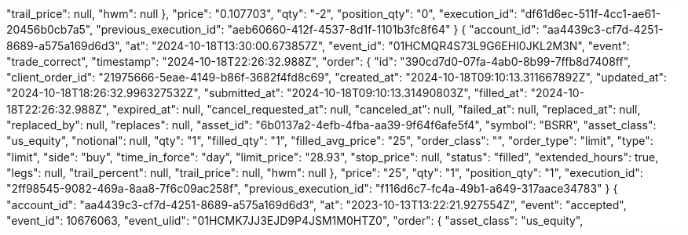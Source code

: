 "trail_price": null,
"hwm": null
},
"price": "0.107703",
"qty": "-2",
"position_qty": "0",
"execution_id": "df61d6ec-511f-4cc1-ae61-20456b0cb7a5",
"previous_execution_id": "aeb60660-412f-4537-8d1f-1101b3fc8f64"
}
{
"account_id": "aa4439c3-cf7d-4251-8689-a575a169d6d3",
"at": "2024-10-18T13:30:00.673857Z",
"event_id": "01HCMQR4S73L9G6EHI0JKL2M3N",
"event": "trade_correct",
"timestamp": "2024-10-18T22:26:32.988Z",
"order": {
"id": "390cd7d0-07fa-4ab0-8b99-7ffb8d7408ff",
"client_order_id": "21975666-5eae-4149-b86f-3682f4fd8c69",
"created_at": "2024-10-18T09:10:13.311667892Z",
"updated_at": "2024-10-18T18:26:32.996327532Z",
"submitted_at": "2024-10-18T09:10:13.31490803Z",
"filled_at": "2024-10-18T22:26:32.988Z",
"expired_at": null,
"cancel_requested_at": null,
"canceled_at": null,
"failed_at": null,
"replaced_at": null,
"replaced_by": null,
"replaces": null,
"asset_id": "6b0137a2-4efb-4fba-aa39-9f64f6afe5f4",
"symbol": "BSRR",
"asset_class": "us_equity",
"notional": null,
"qty": "1",
"filled_qty": "1",
"filled_avg_price": "25",
"order_class": "",
"order_type": "limit",
"type": "limit",
"side": "buy",
"time_in_force": "day",
"limit_price": "28.93",
"stop_price": null,
"status": "filled",
"extended_hours": true,
"legs": null,
"trail_percent": null,
"trail_price": null,
"hwm": null
},
"price": "25",
"qty": "1",
"position_qty": "1",
"execution_id": "2ff98545-9082-469a-8aa8-7f6c09ac258f",
"previous_execution_id": "f116d6c7-fc4a-49b1-a649-317aace34783"
}
{
"account_id": "aa4439c3-cf7d-4251-8689-a575a169d6d3",
"at": "2023-10-13T13:22:21.927554Z",
"event": "accepted",
"event_id": 10676063,
"event_ulid": "01HCMK7JJ3EJD9P4JSM1M0HTZ0",
"order": {
"asset_class": "us_equity",